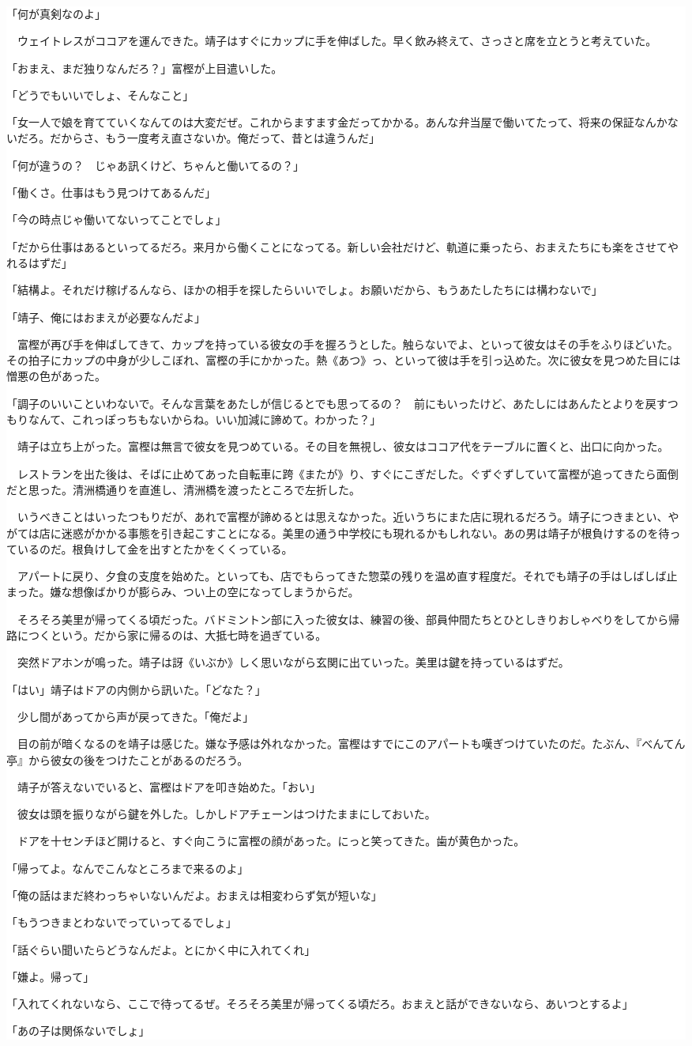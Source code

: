 「何が真剣なのよ」

　ウェイトレスがココアを運んできた。靖子はすぐにカップに手を伸ばした。早く飲み終えて、さっさと席を立とうと考えていた。

「おまえ、まだ独りなんだろ？」富樫が上目遣いした。

「どうでもいいでしょ、そんなこと」

「女一人で娘を育てていくなんてのは大変だぜ。これからますます金だってかかる。あんな弁当屋で働いてたって、将来の保証なんかないだろ。だからさ、もう一度考え直さないか。俺だって、昔とは違うんだ」

「何が違うの？　じゃあ訊くけど、ちゃんと働いてるの？」

「働くさ。仕事はもう見つけてあるんだ」

「今の時点じゃ働いてないってことでしょ」

「だから仕事はあるといってるだろ。来月から働くことになってる。新しい会社だけど、軌道に乗ったら、おまえたちにも楽をさせてやれるはずだ」

「結構よ。それだけ稼げるんなら、ほかの相手を探したらいいでしょ。お願いだから、もうあたしたちには構わないで」

「靖子、俺にはおまえが必要なんだよ」

　富樫が再び手を伸ばしてきて、カップを持っている彼女の手を握ろうとした。触らないでよ、といって彼女はその手をふりほどいた。その拍子にカップの中身が少しこぼれ、富樫の手にかかった。熱《あつ》っ、といって彼は手を引っ込めた。次に彼女を見つめた目には憎悪の色があった。

「調子のいいこといわないで。そんな言葉をあたしが信じるとでも思ってるの？　前にもいったけど、あたしにはあんたとよりを戻すつもりなんて、これっぽっちもないからね。いい加減に諦めて。わかった？」

　靖子は立ち上がった。富樫は無言で彼女を見つめている。その目を無視し、彼女はココア代をテーブルに置くと、出口に向かった。

　レストランを出た後は、そばに止めてあった自転車に跨《またが》り、すぐにこぎだした。ぐずぐずしていて富樫が追ってきたら面倒だと思った。清洲橋通りを直進し、清洲橋を渡ったところで左折した。

　いうべきことはいったつもりだが、あれで富樫が諦めるとは思えなかった。近いうちにまた店に現れるだろう。靖子につきまとい、やがては店に迷惑がかかる事態を引き起こすことになる。美里の通う中学校にも現れるかもしれない。あの男は靖子が根負けするのを待っているのだ。根負けして金を出すとたかをくくっている。

　アパートに戻り、夕食の支度を始めた。といっても、店でもらってきた惣菜の残りを温め直す程度だ。それでも靖子の手はしばしば止まった。嫌な想像ばかりが膨らみ、つい上の空になってしまうからだ。

　そろそろ美里が帰ってくる頃だった。バドミントン部に入った彼女は、練習の後、部員仲間たちとひとしきりおしゃべりをしてから帰路につくという。だから家に帰るのは、大抵七時を過ぎている。

　突然ドアホンが鳴った。靖子は訝《いぶか》しく思いながら玄関に出ていった。美里は鍵を持っているはずだ。

「はい」靖子はドアの内側から訊いた。「どなた？」

　少し間があってから声が戻ってきた。「俺だよ」

　目の前が暗くなるのを靖子は感じた。嫌な予感は外れなかった。富樫はすでにこのアパートも嘆ぎつけていたのだ。たぶん、『べんてん亭』から彼女の後をつけたことがあるのだろう。

　靖子が答えないでいると、富樫はドアを叩き始めた。「おい」

　彼女は頭を振りながら鍵を外した。しかしドアチェーンはつけたままにしておいた。

　ドアを十センチほど開けると、すぐ向こうに富樫の顔があった。にっと笑ってきた。歯が黄色かった。

「帰ってよ。なんでこんなところまで来るのよ」

「俺の話はまだ終わっちゃいないんだよ。おまえは相変わらず気が短いな」

「もうつきまとわないでっていってるでしょ」

「話ぐらい聞いたらどうなんだよ。とにかく中に入れてくれ」

「嫌よ。帰って」

「入れてくれないなら、ここで待ってるぜ。そろそろ美里が帰ってくる頃だろ。おまえと話ができないなら、あいつとするよ」

「あの子は関係ないでしょ」
